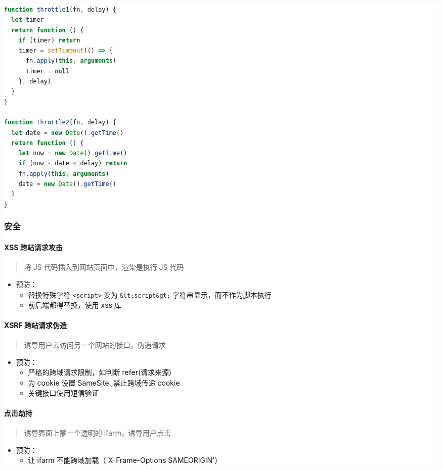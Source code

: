   ```javascript
  function throttle1(fn, delay) {
    let timer
    return function () {
      if (timer) return
      timer = setTimeout(() => {
        fn.apply(this, arguments)
        timer = null
      }, delay)
    }
  }

  function throttle2(fn, delay) {
    let date = new Date().getTime()
    return function () {
      let now = new Date().getTime()
      if (now - date < delay) return
      fn.apply(this, arguments)
      date = new Date().getTime()
    }
  }
  ```

### 安全

#### XSS 跨站请求攻击

> 将 JS 代码插入到网站页面中，渲染是执行 JS 代码

- 预防：
  - 替换特殊字符 `<script>` 变为 `&lt;script&gt;` 字符串显示，而不作为脚本执行
  - 前后端都得替换，使用 xss 库

#### XSRF 跨站请求伪造

> 诱导用户去访问另一个网站的接口，伪造请求

- 预防：
  - 严格的跨域请求限制，如判断 refer(请求来源)
  - 为 cookie 设置 SameSite ,禁止跨域传递 cookie
  - 关键接口使用短信验证

#### 点击劫持

> 诱导界面上蒙一个透明的 ifarm，诱导用户点击

- 预防：
  - 让 ifarm 不能跨域加载（'X-Frame-Options SAMEORIGIN'）
